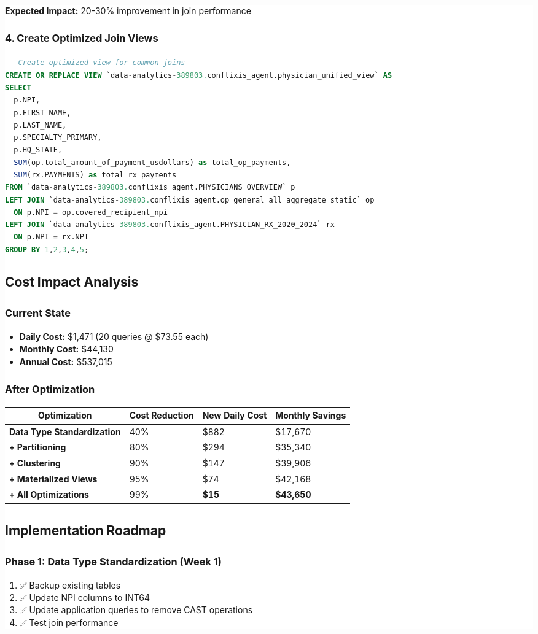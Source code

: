 **Expected Impact:** 20-30% improvement in join performance

### 4. Create Optimized Join Views

```sql
-- Create optimized view for common joins
CREATE OR REPLACE VIEW `data-analytics-389803.conflixis_agent.physician_unified_view` AS
SELECT 
  p.NPI,
  p.FIRST_NAME,
  p.LAST_NAME,
  p.SPECIALTY_PRIMARY,
  p.HQ_STATE,
  SUM(op.total_amount_of_payment_usdollars) as total_op_payments,
  SUM(rx.PAYMENTS) as total_rx_payments
FROM `data-analytics-389803.conflixis_agent.PHYSICIANS_OVERVIEW` p
LEFT JOIN `data-analytics-389803.conflixis_agent.op_general_all_aggregate_static` op
  ON p.NPI = op.covered_recipient_npi
LEFT JOIN `data-analytics-389803.conflixis_agent.PHYSICIAN_RX_2020_2024` rx
  ON p.NPI = rx.NPI
GROUP BY 1,2,3,4,5;
```

## Cost Impact Analysis

### Current State
- **Daily Cost:** $1,471 (20 queries @ $73.55 each)
- **Monthly Cost:** $44,130
- **Annual Cost:** $537,015

### After Optimization

| Optimization | Cost Reduction | New Daily Cost | Monthly Savings |
|--------------|----------------|----------------|-----------------|
| **Data Type Standardization** | 40% | $882 | $17,670 |
| **+ Partitioning** | 80% | $294 | $35,340 |
| **+ Clustering** | 90% | $147 | $39,906 |
| **+ Materialized Views** | 95% | $74 | $42,168 |
| **+ All Optimizations** | 99% | **$15** | **$43,650** |

## Implementation Roadmap

### Phase 1: Data Type Standardization (Week 1)
1. ✅ Backup existing tables
2. ✅ Update NPI columns to INT64
3. ✅ Update application queries to remove CAST operations
4. ✅ Test join performance
